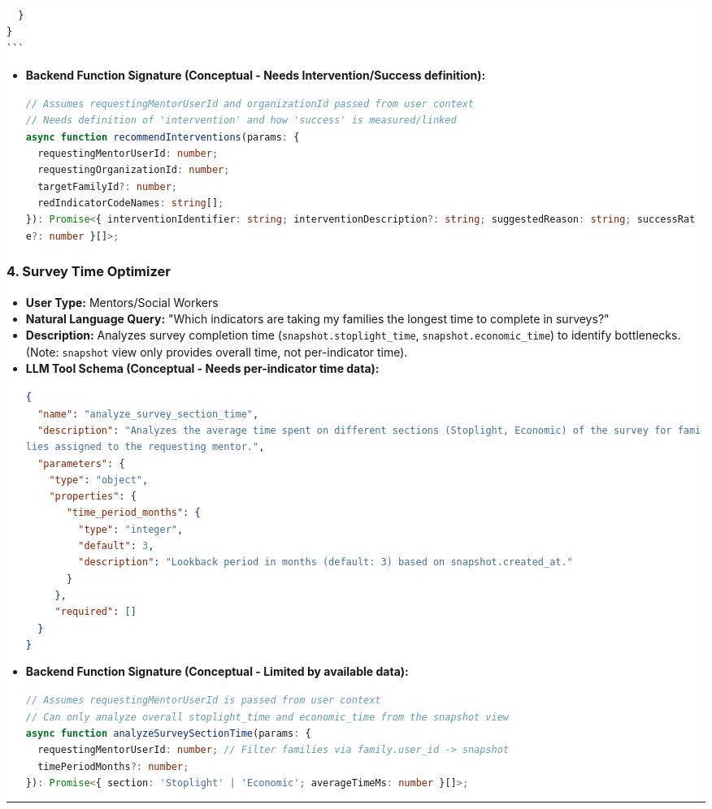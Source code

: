       }
    }
    ```
*   **Backend Function Signature (Conceptual - Needs Intervention/Success definition):**
    ```typescript
    // Assumes requestingMentorUserId and organizationId passed from user context
    // Needs definition of 'intervention' and how 'success' is measured/linked
    async function recommendInterventions(params: {
      requestingMentorUserId: number;
      requestingOrganizationId: number;
      targetFamilyId?: number;
      redIndicatorCodeNames: string[];
    }): Promise<{ interventionIdentifier: string; interventionDescription?: string; suggestedReason: string; successRate?: number }[]>;
    ```

### 4. Survey Time Optimizer

*   **User Type:** Mentors/Social Workers
*   **Natural Language Query:** "Which indicators are taking my families the longest time to complete in surveys?"
*   **Description:** Analyzes survey completion time (`snapshot.stoplight_time`, `snapshot.economic_time`) to identify bottlenecks. (Note: `snapshot` view only provides overall time, not per-indicator time).
*   **LLM Tool Schema (Conceptual - Needs per-indicator time data):**
    ```json
    {
      "name": "analyze_survey_section_time",
      "description": "Analyzes the average time spent on different sections (Stoplight, Economic) of the survey for families assigned to the requesting mentor.",
      "parameters": {
        "type": "object",
        "properties": {
           "time_period_months": { 
             "type": "integer", 
             "default": 3, 
             "description": "Lookback period in months (default: 3) based on snapshot.created_at."
           }
         },
         "required": []
      }
    }
    ```
*   **Backend Function Signature (Conceptual - Limited by available data):**
    ```typescript
    // Assumes requestingMentorUserId is passed from user context
    // Can only analyze overall stoplight_time and economic_time from the snapshot view
    async function analyzeSurveySectionTime(params: {
      requestingMentorUserId: number; // Filter families via family.user_id -> snapshot
      timePeriodMonths?: number;
    }): Promise<{ section: 'Stoplight' | 'Economic'; averageTimeMs: number }[]>;
    ```

--- 